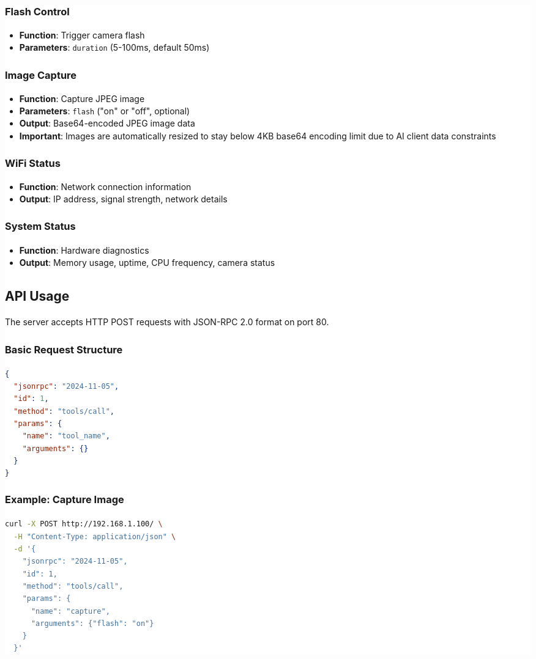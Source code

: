 ### Flash Control  
- **Function**: Trigger camera flash
- **Parameters**: `duration` (5-100ms, default 50ms)

### Image Capture
- **Function**: Capture JPEG image
- **Parameters**: `flash` ("on" or "off", optional)
- **Output**: Base64-encoded JPEG image data
- **Important**: Images are automatically resized to stay below 4KB base64 encoding limit due to AI client data constraints

### WiFi Status
- **Function**: Network connection information
- **Output**: IP address, signal strength, network details

### System Status
- **Function**: Hardware diagnostics
- **Output**: Memory usage, uptime, CPU frequency, camera status

## API Usage

The server accepts HTTP POST requests with JSON-RPC 2.0 format on port 80.

### Basic Request Structure
```json
{
  "jsonrpc": "2024-11-05",
  "id": 1,
  "method": "tools/call",
  "params": {
    "name": "tool_name",
    "arguments": {}
  }
}
```

### Example: Capture Image
```bash
curl -X POST http://192.168.1.100/ \
  -H "Content-Type: application/json" \
  -d '{
    "jsonrpc": "2024-11-05",
    "id": 1,
    "method": "tools/call",
    "params": {
      "name": "capture",
      "arguments": {"flash": "on"}
    }
  }'
```
